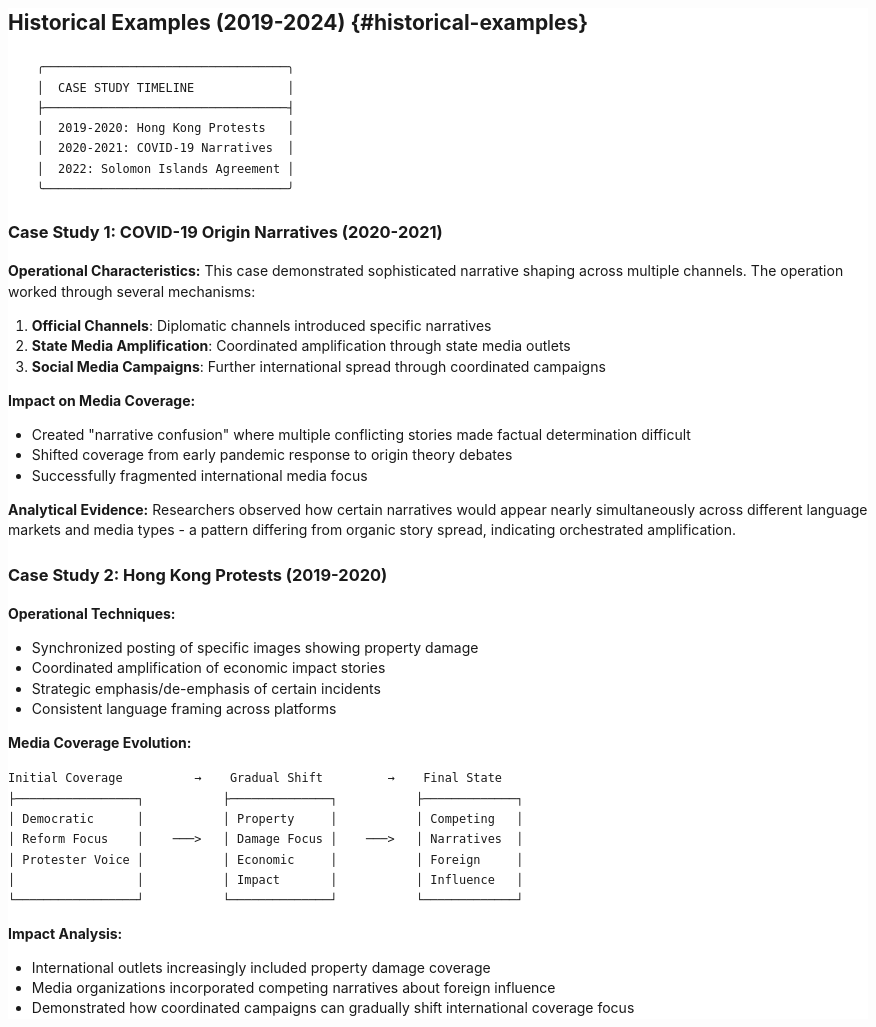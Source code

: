 
## Historical Examples (2019-2024) {#historical-examples}

```
    ╭──────────────────────────────────╮
    │  CASE STUDY TIMELINE             │
    ├──────────────────────────────────┤
    │  2019-2020: Hong Kong Protests   │
    │  2020-2021: COVID-19 Narratives  │
    │  2022: Solomon Islands Agreement │
    ╰──────────────────────────────────╯
```

### Case Study 1: COVID-19 Origin Narratives (2020-2021)

**Operational Characteristics:**
This case demonstrated sophisticated narrative shaping across multiple channels. The operation worked through several mechanisms:

1. **Official Channels**: Diplomatic channels introduced specific narratives
2. **State Media Amplification**: Coordinated amplification through state media outlets
3. **Social Media Campaigns**: Further international spread through coordinated campaigns

**Impact on Media Coverage:**
- Created "narrative confusion" where multiple conflicting stories made factual determination difficult
- Shifted coverage from early pandemic response to origin theory debates
- Successfully fragmented international media focus

**Analytical Evidence:**
Researchers observed how certain narratives would appear nearly simultaneously across different language markets and media types - a pattern differing from organic story spread, indicating orchestrated amplification.

### Case Study 2: Hong Kong Protests (2019-2020)

**Operational Techniques:**
- Synchronized posting of specific images showing property damage
- Coordinated amplification of economic impact stories
- Strategic emphasis/de-emphasis of certain incidents
- Consistent language framing across platforms

**Media Coverage Evolution:**
```
Initial Coverage          →    Gradual Shift         →    Final State
├─────────────────┐           ├──────────────┐           ├─────────────┐
│ Democratic      │           │ Property     │           │ Competing   │
│ Reform Focus    │    ───>   │ Damage Focus │    ───>   │ Narratives  │
│ Protester Voice │           │ Economic     │           │ Foreign     │
│                 │           │ Impact       │           │ Influence   │
└─────────────────┘           └──────────────┘           └─────────────┘
```

**Impact Analysis:**
- International outlets increasingly included property damage coverage
- Media organizations incorporated competing narratives about foreign influence
- Demonstrated how coordinated campaigns can gradually shift international coverage focus
